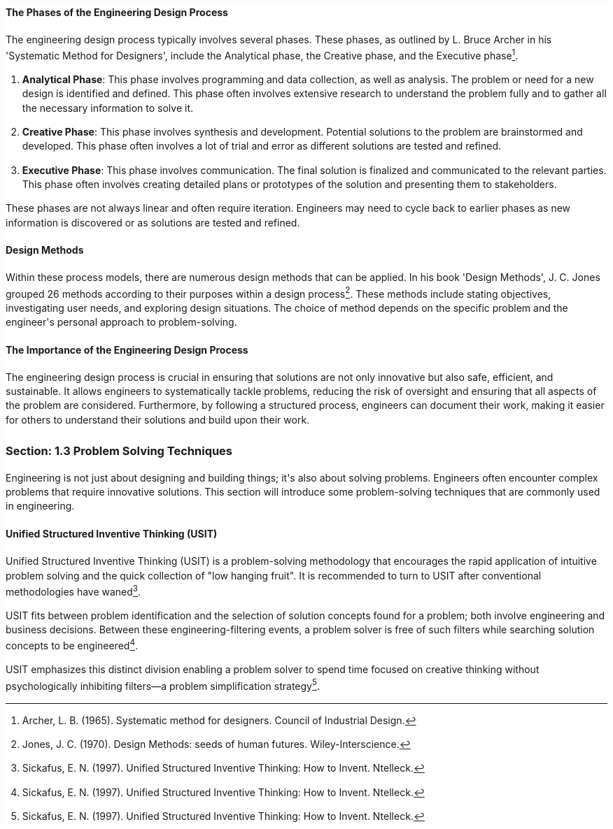 #### The Phases of the Engineering Design Process

The engineering design process typically involves several phases. These phases, as outlined by L. Bruce Archer in his 'Systematic Method for Designers', include the Analytical phase, the Creative phase, and the Executive phase[^1^]. 

1. **Analytical Phase**: This phase involves programming and data collection, as well as analysis. The problem or need for a new design is identified and defined. This phase often involves extensive research to understand the problem fully and to gather all the necessary information to solve it.

2. **Creative Phase**: This phase involves synthesis and development. Potential solutions to the problem are brainstormed and developed. This phase often involves a lot of trial and error as different solutions are tested and refined.

3. **Executive Phase**: This phase involves communication. The final solution is finalized and communicated to the relevant parties. This phase often involves creating detailed plans or prototypes of the solution and presenting them to stakeholders.

These phases are not always linear and often require iteration. Engineers may need to cycle back to earlier phases as new information is discovered or as solutions are tested and refined.

#### Design Methods

Within these process models, there are numerous design methods that can be applied. In his book 'Design Methods', J. C. Jones grouped 26 methods according to their purposes within a design process[^2^]. These methods include stating objectives, investigating user needs, and exploring design situations. The choice of method depends on the specific problem and the engineer's personal approach to problem-solving.

#### The Importance of the Engineering Design Process

The engineering design process is crucial in ensuring that solutions are not only innovative but also safe, efficient, and sustainable. It allows engineers to systematically tackle problems, reducing the risk of oversight and ensuring that all aspects of the problem are considered. Furthermore, by following a structured process, engineers can document their work, making it easier for others to understand their solutions and build upon their work.

[^1^]: Archer, L. B. (1965). Systematic method for designers. Council of Industrial Design.
[^2^]: Jones, J. C. (1970). Design Methods: seeds of human futures. Wiley-Interscience.

### Section: 1.3 Problem Solving Techniques

Engineering is not just about designing and building things; it's also about solving problems. Engineers often encounter complex problems that require innovative solutions. This section will introduce some problem-solving techniques that are commonly used in engineering.

#### Unified Structured Inventive Thinking (USIT)

Unified Structured Inventive Thinking (USIT) is a problem-solving methodology that encourages the rapid application of intuitive problem solving and the quick collection of "low hanging fruit". It is recommended to turn to USIT after conventional methodologies have waned[^3^].

USIT fits between problem identification and the selection of solution concepts found for a problem; both involve engineering and business decisions. Between these engineering-filtering events, a problem solver is free of such filters while searching solution concepts to be engineered[^3^].

USIT emphasizes this distinct division enabling a problem solver to spend time focused on creative thinking without psychologically inhibiting filters—a problem simplification strategy[^3^].


[^38^]: [Factory automation infrastructure](https://ughb.stanford)
[^12^]: Ottosson, S. Unified Modeling Language.
[^IEEE James H. Mulligan, Jr^]: IEEE James H. Mulligan, Jr. Lean product development.
[^3^]: Sickafus, E. N. (1997). Unified Structured Inventive Thinking: How to Invent. Ntelleck.
[^4^]: Dechter, R. (2003). Constraint Processing. Morgan Kaufmann.
[^5^]: Osborn, A. F. (1953). Applied Imagination: Principles and Procedures of Creative Problem-Solving. Scribner.
[^1^]: IUPAC, "Names and Symbols of the Elements with Atomic Numbers 113, 115, 117 and 118," Pure Appl. Chem., vol. 88, no. 12, pp. 1225–1229, 2016.